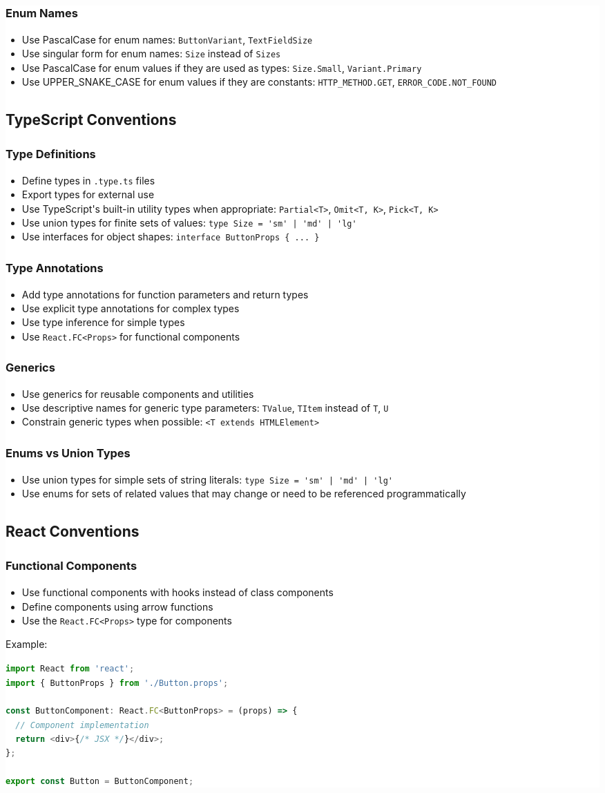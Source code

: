 ### Enum Names

- Use PascalCase for enum names: `ButtonVariant`, `TextFieldSize`
- Use singular form for enum names: `Size` instead of `Sizes`
- Use PascalCase for enum values if they are used as types: `Size.Small`, `Variant.Primary`
- Use UPPER_SNAKE_CASE for enum values if they are constants: `HTTP_METHOD.GET`, `ERROR_CODE.NOT_FOUND`

## TypeScript Conventions

### Type Definitions

- Define types in `.type.ts` files
- Export types for external use
- Use TypeScript's built-in utility types when appropriate: `Partial<T>`, `Omit<T, K>`, `Pick<T, K>`
- Use union types for finite sets of values: `type Size = 'sm' | 'md' | 'lg'`
- Use interfaces for object shapes: `interface ButtonProps { ... }`

### Type Annotations

- Add type annotations for function parameters and return types
- Use explicit type annotations for complex types
- Use type inference for simple types
- Use `React.FC<Props>` for functional components

### Generics

- Use generics for reusable components and utilities
- Use descriptive names for generic type parameters: `TValue`, `TItem` instead of `T`, `U`
- Constrain generic types when possible: `<T extends HTMLElement>`

### Enums vs Union Types

- Use union types for simple sets of string literals: `type Size = 'sm' | 'md' | 'lg'`
- Use enums for sets of related values that may change or need to be referenced programmatically

## React Conventions

### Functional Components

- Use functional components with hooks instead of class components
- Define components using arrow functions
- Use the `React.FC<Props>` type for components

Example:

```typescript
import React from 'react';
import { ButtonProps } from './Button.props';

const ButtonComponent: React.FC<ButtonProps> = (props) => {
  // Component implementation
  return <div>{/* JSX */}</div>;
};

export const Button = ButtonComponent;
```
